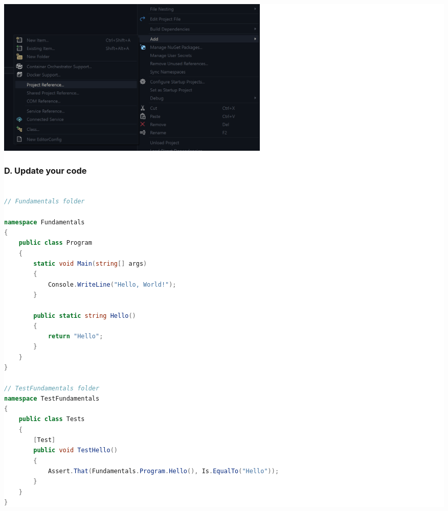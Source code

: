 <img src="assets/project_reference.png" width=500/>

### D. Update your code

```csharp

// Fundamentals folder

namespace Fundamentals
{
    public class Program
    {
        static void Main(string[] args)
        {
            Console.WriteLine("Hello, World!");
        }

        public static string Hello()
        {
            return "Hello";
        }
    }
}

// TestFundamentals folder
namespace TestFundamentals
{
    public class Tests
    {
        [Test]
        public void TestHello()
        {
            Assert.That(Fundamentals.Program.Hello(), Is.EqualTo("Hello"));
        }
    }
}
```
